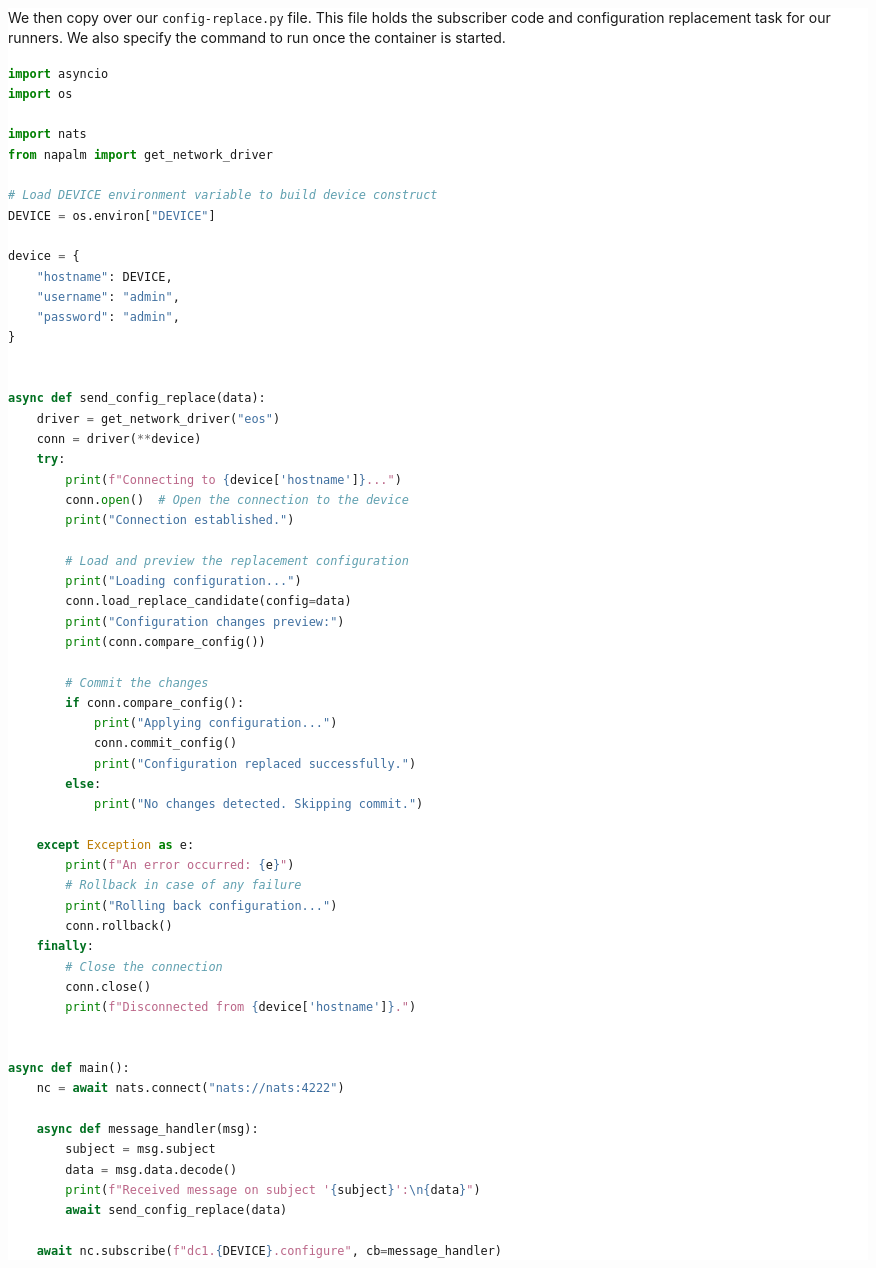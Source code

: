We then copy over our `config-replace.py` file. This file holds the subscriber code and configuration replacement task for our runners. We also specify the command to run once the container is started.

```python
import asyncio
import os

import nats
from napalm import get_network_driver

# Load DEVICE environment variable to build device construct
DEVICE = os.environ["DEVICE"]

device = {
    "hostname": DEVICE,
    "username": "admin",
    "password": "admin",
}


async def send_config_replace(data):
    driver = get_network_driver("eos")
    conn = driver(**device)
    try:
        print(f"Connecting to {device['hostname']}...")
        conn.open()  # Open the connection to the device
        print("Connection established.")

        # Load and preview the replacement configuration
        print("Loading configuration...")
        conn.load_replace_candidate(config=data)
        print("Configuration changes preview:")
        print(conn.compare_config())

        # Commit the changes
        if conn.compare_config():
            print("Applying configuration...")
            conn.commit_config()
            print("Configuration replaced successfully.")
        else:
            print("No changes detected. Skipping commit.")

    except Exception as e:
        print(f"An error occurred: {e}")
        # Rollback in case of any failure
        print("Rolling back configuration...")
        conn.rollback()
    finally:
        # Close the connection
        conn.close()
        print(f"Disconnected from {device['hostname']}.")


async def main():
    nc = await nats.connect("nats://nats:4222")

    async def message_handler(msg):
        subject = msg.subject
        data = msg.data.decode()
        print(f"Received message on subject '{subject}':\n{data}")
        await send_config_replace(data)

    await nc.subscribe(f"dc1.{DEVICE}.configure", cb=message_handler)
```